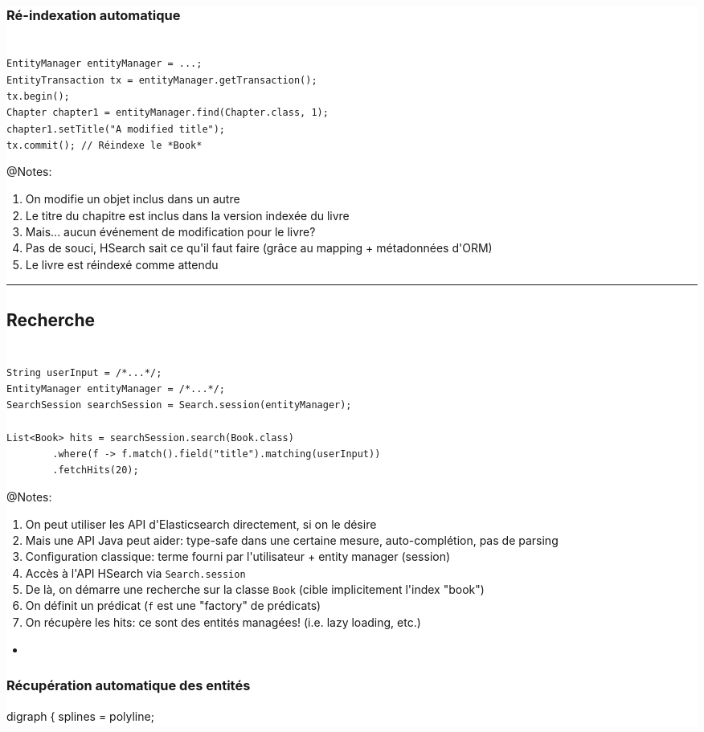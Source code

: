 ### Ré-indexation automatique

<pre><code class="lang-java" data-trim data-noescape>
EntityManager entityManager = ...;
EntityTransaction tx = entityManager.getTransaction();
tx.begin();
Chapter chapter1 = entityManager.find(Chapter.class, 1);
chapter1.setTitle("A modified title");
tx.commit();<span class="fragment"> // Réindexe le *Book*</span>
</code></pre>

@Notes:

1. On modifie un objet inclus dans un autre
1. Le titre du chapitre est inclus dans la version indexée du livre
1. Mais... aucun événement de modification pour le livre?
1. Pas de souci, HSearch sait ce qu'il faut faire (grâce au mapping + métadonnées d'ORM)
1. Le livre est réindexé comme attendu

---

## Recherche

<pre><code class="lang-java" data-trim data-noescape>
String userInput = /*...*/;
EntityManager entityManager = /*...*/;
<span class="fragment" data-fragment-index="1">SearchSession searchSession = Search.session(entityManager);</span>

<span class="fragment" data-fragment-index="2"><span class="fragment" data-fragment-index="4">List&lt;Book&gt; hits =</span> searchSession.search(Book.class)</span>
        <span class="fragment" data-fragment-index="3">.where(f -> f.match().field("title").matching(userInput))</span>
        <span class="fragment" data-fragment-index="4">.fetchHits(20);</span>
</code></pre>

@Notes:

1. On peut utiliser les API d'Elasticsearch directement, si on le désire
1. Mais une API Java peut aider: type-safe dans une certaine mesure, auto-complétion, pas de parsing
1. Configuration classique: terme fourni par l'utilisateur + entity manager (session)
1. Accès à l'API HSearch via `Search.session`
1. De là, on démarre une recherche sur la classe `Book` (cible implicitement l'index "book")
1. On définit un prédicat (`f` est une "factory" de prédicats)
1. On récupère les hits: ce sont des entités managées! (i.e. lazy loading, etc.)

-

### Récupération automatique des entités

<div class="viz" data-viz-engine="neato">
digraph {
	splines = polyline;
